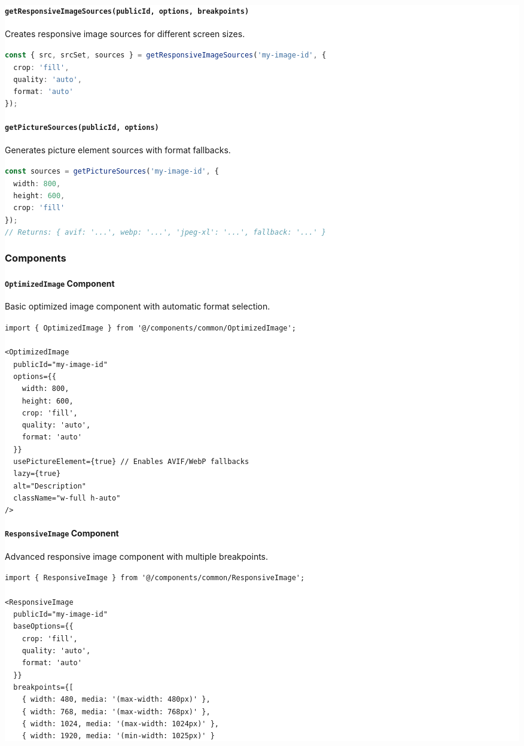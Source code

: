 #### `getResponsiveImageSources(publicId, options, breakpoints)`
Creates responsive image sources for different screen sizes.

```typescript
const { src, srcSet, sources } = getResponsiveImageSources('my-image-id', {
  crop: 'fill',
  quality: 'auto',
  format: 'auto'
});
```

#### `getPictureSources(publicId, options)`
Generates picture element sources with format fallbacks.

```typescript
const sources = getPictureSources('my-image-id', {
  width: 800,
  height: 600,
  crop: 'fill'
});
// Returns: { avif: '...', webp: '...', 'jpeg-xl': '...', fallback: '...' }
```

### Components

#### `OptimizedImage` Component
Basic optimized image component with automatic format selection.

```tsx
import { OptimizedImage } from '@/components/common/OptimizedImage';

<OptimizedImage
  publicId="my-image-id"
  options={{
    width: 800,
    height: 600,
    crop: 'fill',
    quality: 'auto',
    format: 'auto'
  }}
  usePictureElement={true} // Enables AVIF/WebP fallbacks
  lazy={true}
  alt="Description"
  className="w-full h-auto"
/>
```

#### `ResponsiveImage` Component
Advanced responsive image component with multiple breakpoints.

```tsx
import { ResponsiveImage } from '@/components/common/ResponsiveImage';

<ResponsiveImage
  publicId="my-image-id"
  baseOptions={{
    crop: 'fill',
    quality: 'auto',
    format: 'auto'
  }}
  breakpoints={[
    { width: 480, media: '(max-width: 480px)' },
    { width: 768, media: '(max-width: 768px)' },
    { width: 1024, media: '(max-width: 1024px)' },
    { width: 1920, media: '(min-width: 1025px)' }
```